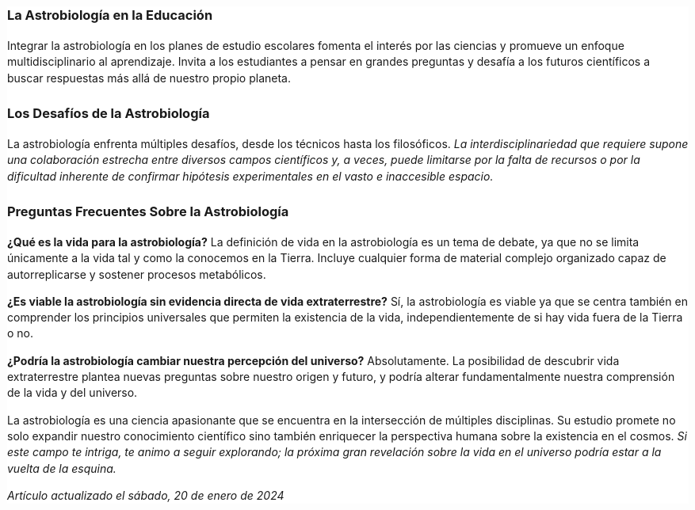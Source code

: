 ### La Astrobiología en la Educación

Integrar la astrobiología en los planes de estudio escolares fomenta el interés por las ciencias y promueve un enfoque multidisciplinario al aprendizaje. Invita a los estudiantes a pensar en grandes preguntas y desafía a los futuros científicos a buscar respuestas más allá de nuestro propio planeta.

### Los Desafíos de la Astrobiología

La astrobiología enfrenta múltiples desafíos, desde los técnicos hasta los filosóficos. *La interdisciplinariedad que requiere supone una colaboración estrecha entre diversos campos científicos y, a veces, puede limitarse por la falta de recursos o por la dificultad inherente de confirmar hipótesis experimentales en el vasto e inaccesible espacio.*

### Preguntas Frecuentes Sobre la Astrobiología

**¿Qué es la vida para la astrobiología?**
La definición de vida en la astrobiología es un tema de debate, ya que no se limita únicamente a la vida tal y como la conocemos en la Tierra. Incluye cualquier forma de material complejo organizado capaz de autorreplicarse y sostener procesos metabólicos.

**¿Es viable la astrobiología sin evidencia directa de vida extraterrestre?**
Sí, la astrobiología es viable ya que se centra también en comprender los principios universales que permiten la existencia de la vida, independientemente de si hay vida fuera de la Tierra o no.

**¿Podría la astrobiología cambiar nuestra percepción del universo?**
Absolutamente. La posibilidad de descubrir vida extraterrestre plantea nuevas preguntas sobre nuestro origen y futuro, y podría alterar fundamentalmente nuestra comprensión de la vida y del universo.

La astrobiología es una ciencia apasionante que se encuentra en la intersección de múltiples disciplinas. Su estudio promete no solo expandir nuestro conocimiento científico sino también enriquecer la perspectiva humana sobre la existencia en el cosmos. *Si este campo te intriga, te animo a seguir explorando; la próxima gran revelación sobre la vida en el universo podría estar a la vuelta de la esquina.*

_Artículo actualizado el sábado, 20 de enero de 2024_